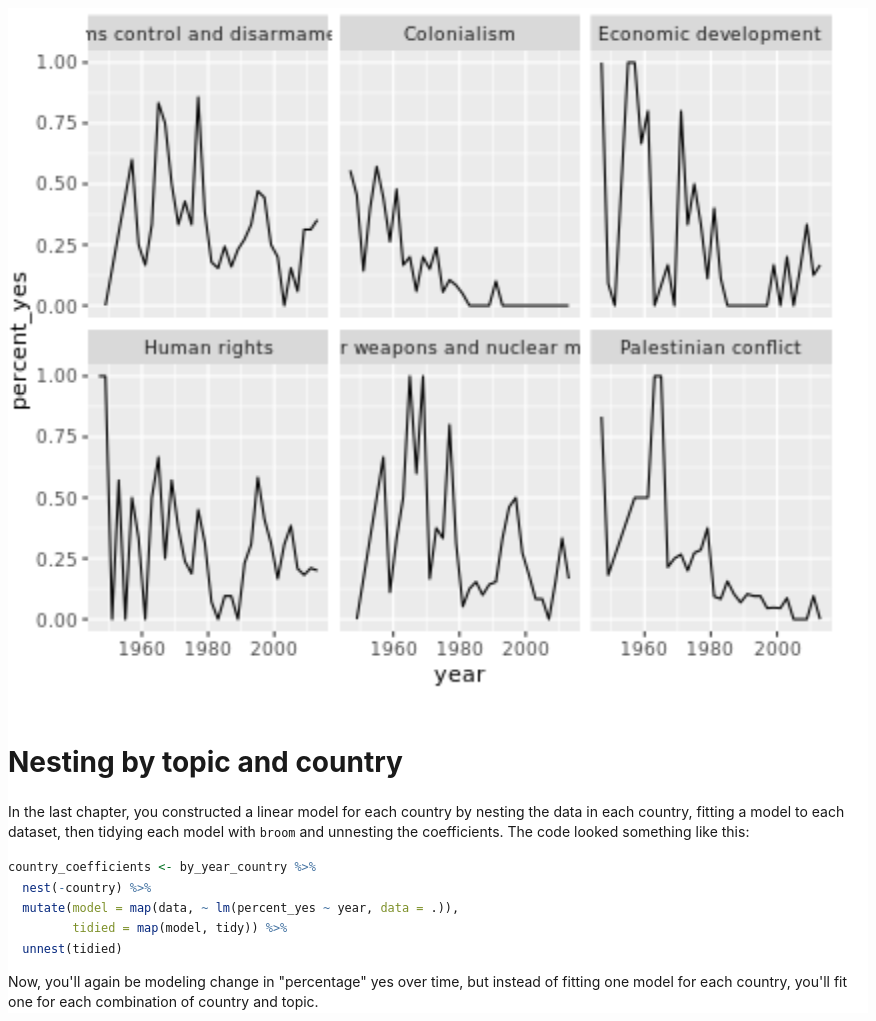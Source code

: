 ![5F476B15-AD43-42AB-A4B6-CFF26E4F5857](figures/5F476B15-AD43-42AB-A4B6-CFF26E4F5857.png)

Nesting by topic and country
===

In the last chapter, you constructed a linear model for each country by nesting the data in each country, fitting a model to each dataset, then tidying each model with `broom` and unnesting the coefficients. The code looked something like this:

```R
country_coefficients <- by_year_country %>%
  nest(-country) %>%
  mutate(model = map(data, ~ lm(percent_yes ~ year, data = .)),
         tidied = map(model, tidy)) %>%
  unnest(tidied)
```

Now, you'll again be modeling change in "percentage" yes over time, but instead of fitting one model for each country, you'll fit one for each combination of country and topic.
